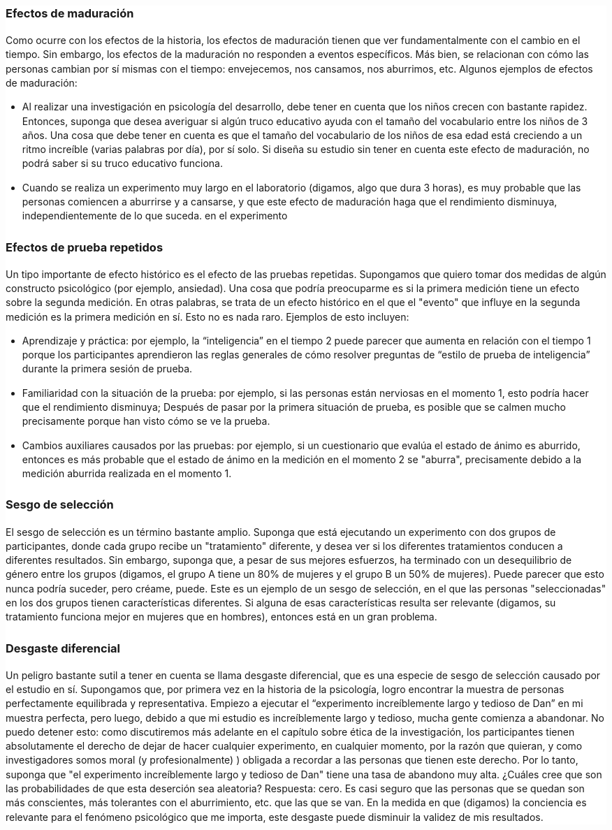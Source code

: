 ### Efectos de maduración
 
Como ocurre con los efectos de la historia, los efectos de maduración tienen que ver fundamentalmente con el cambio en el tiempo. Sin embargo, los efectos de la maduración no responden a eventos específicos. Más bien, se relacionan con cómo las personas cambian por sí mismas con el tiempo: envejecemos, nos cansamos, nos aburrimos, etc. Algunos ejemplos de efectos de maduración:
 
- Al realizar una investigación en psicología del desarrollo, debe tener en cuenta que los niños crecen con bastante rapidez. Entonces, suponga que desea averiguar si algún truco educativo ayuda con el tamaño del vocabulario entre los niños de 3 años. Una cosa que debe tener en cuenta es que el tamaño del vocabulario de los niños de esa edad está creciendo a un ritmo increíble (varias palabras por día), por sí solo. Si diseña su estudio sin tener en cuenta este efecto de maduración, no podrá saber si su truco educativo funciona.
 
- Cuando se realiza un experimento muy largo en el laboratorio (digamos, algo que dura 3 horas), es muy probable que las personas comiencen a aburrirse y a cansarse, y que este efecto de maduración haga que el rendimiento disminuya, independientemente de lo que suceda. en el experimento
 
### Efectos de prueba repetidos
 
Un tipo importante de efecto histórico es el efecto de las pruebas repetidas. Supongamos que quiero tomar dos medidas de algún constructo psicológico (por ejemplo, ansiedad). Una cosa que podría preocuparme es si la primera medición tiene un efecto sobre la segunda medición. En otras palabras, se trata de un efecto histórico en el que el "evento" que influye en la segunda medición es la primera medición en sí. Esto no es nada raro. Ejemplos de esto incluyen:
 
- Aprendizaje y práctica: por ejemplo, la “inteligencia” en el tiempo 2 puede parecer que aumenta en relación con el tiempo 1 porque los participantes aprendieron las reglas generales de cómo resolver preguntas de “estilo de prueba de inteligencia” durante la primera sesión de prueba.
 
- Familiaridad con la situación de la prueba: por ejemplo, si las personas están nerviosas en el momento 1, esto podría hacer que el rendimiento disminuya; Después de pasar por la primera situación de prueba, es posible que se calmen mucho precisamente porque han visto cómo se ve la prueba.
 
- Cambios auxiliares causados por las pruebas: por ejemplo, si un cuestionario que evalúa el estado de ánimo es aburrido, entonces es más probable que el estado de ánimo en la medición en el momento 2 se "aburra", precisamente debido a la medición aburrida realizada en el momento 1.
 
### Sesgo de selección
 
El sesgo de selección es un término bastante amplio. Suponga que está ejecutando un experimento con dos grupos de participantes, donde cada grupo recibe un "tratamiento" diferente, y desea ver si los diferentes tratamientos conducen a diferentes resultados. Sin embargo, suponga que, a pesar de sus mejores esfuerzos, ha terminado con un desequilibrio de género entre los grupos (digamos, el grupo A tiene un 80% de mujeres y el grupo B un 50% de mujeres). Puede parecer que esto nunca podría suceder, pero créame, puede. Este es un ejemplo de un sesgo de selección, en el que las personas "seleccionadas" en los dos grupos tienen características diferentes. Si alguna de esas características resulta ser relevante (digamos, su tratamiento funciona mejor en mujeres que en hombres), entonces está en un gran problema.
 
### Desgaste diferencial
 
Un peligro bastante sutil a tener en cuenta se llama desgaste diferencial, que es una especie de sesgo de selección causado por el estudio en sí. Supongamos que, por primera vez en la historia de la psicología, logro encontrar la muestra de personas perfectamente equilibrada y representativa. Empiezo a ejecutar el “experimento increíblemente largo y tedioso de Dan” en mi muestra perfecta, pero luego, debido a que mi estudio es increíblemente largo y tedioso, mucha gente comienza a abandonar. No puedo detener esto: como discutiremos más adelante en el capítulo sobre ética de la investigación, los participantes tienen absolutamente el derecho de dejar de hacer cualquier experimento, en cualquier momento, por la razón que quieran, y como investigadores somos moral (y profesionalmente) ) obligada a recordar a las personas que tienen este derecho. Por lo tanto, suponga que "el experimento increíblemente largo y tedioso de Dan" tiene una tasa de abandono muy alta. ¿Cuáles cree que son las probabilidades de que esta deserción sea aleatoria? Respuesta: cero. Es casi seguro que las personas que se quedan son más conscientes, más tolerantes con el aburrimiento, etc. que las que se van. En la medida en que (digamos) la conciencia es relevante para el fenómeno psicológico que me importa, este desgaste puede disminuir la validez de mis resultados.
 